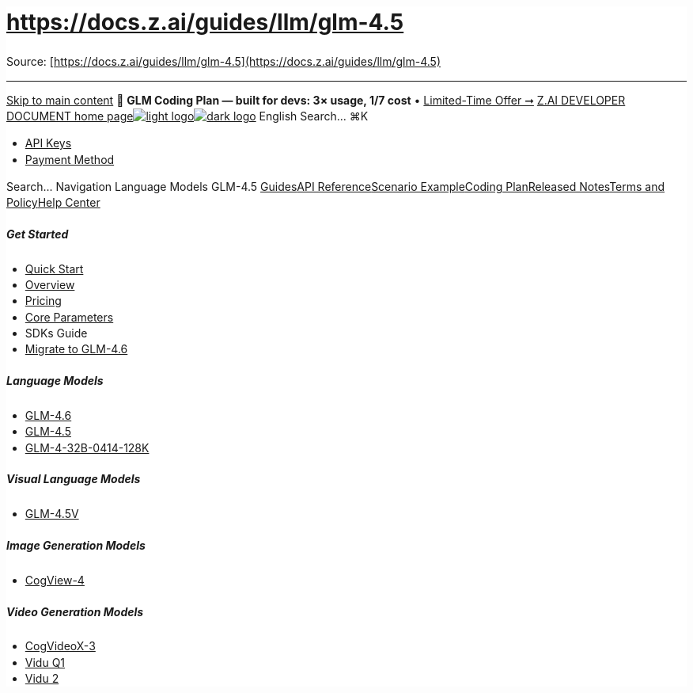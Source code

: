 # https://docs.z.ai/guides/llm/glm-4.5

Source: [https://docs.z.ai/guides/llm/glm-4.5](https://docs.z.ai/guides/llm/glm-4.5)

---

[Skip to main content](https://docs.z.ai/guides/llm/glm-4.5#content-area)
🚀 **GLM Coding Plan — built for devs: 3× usage, 1/7 cost** • [Limited-Time Offer ➞](https://z.ai/subscribe?utm_campaign=Platform_Ops&_channel_track_key=DaprgHIc)
[Z.AI DEVELOPER DOCUMENT home page![light logo](https://mintcdn.com/zhipu-32152247/B_E8wI-eiNa1QlPV/logo/dark.svg?fit=max&auto=format&n=B_E8wI-eiNa1QlPV&q=85&s=75deefa9dea5bdbc84d4da68885c267f)![dark logo](https://mintcdn.com/zhipu-32152247/B_E8wI-eiNa1QlPV/logo/light.svg?fit=max&auto=format&n=B_E8wI-eiNa1QlPV&q=85&s=c1ecf1af358fa8eeab8c06052337f8f6)](https://z.ai/model-api)
English
Search...
⌘K
  * [API Keys](https://z.ai/manage-apikey/apikey-list)
  * [Payment Method](https://z.ai/manage-apikey/billing)


Search...
Navigation
Language Models
GLM-4.5
[Guides](https://docs.z.ai/guides/overview/quick-start)[API Reference](https://docs.z.ai/api-reference/introduction)[Scenario Example](https://docs.z.ai/scenario-example/develop-tools/claude)[Coding Plan](https://docs.z.ai/devpack/overview)[Released Notes](https://docs.z.ai/release-notes/new-released)[Terms and Policy](https://docs.z.ai/legal-agreement/privacy-policy)[Help Center](https://docs.z.ai/help/faq)
##### Get Started
  * [Quick Start](https://docs.z.ai/guides/overview/quick-start)
  * [Overview](https://docs.z.ai/guides/overview/overview)
  * [Pricing](https://docs.z.ai/guides/overview/pricing)
  * [Core Parameters](https://docs.z.ai/guides/overview/concept-param)
  * SDKs Guide
  * [Migrate to GLM-4.6](https://docs.z.ai/guides/overview/migrate-to-glm-4.6)


##### Language Models
  * [GLM-4.6](https://docs.z.ai/guides/llm/glm-4.6)
  * [GLM-4.5](https://docs.z.ai/guides/llm/glm-4.5)
  * [GLM-4-32B-0414-128K](https://docs.z.ai/guides/llm/glm-4-32b-0414-128k)


##### Visual Language Models
  * [GLM-4.5V](https://docs.z.ai/guides/vlm/glm-4.5v)


##### Image Generation Models
  * [CogView-4](https://docs.z.ai/guides/image/cogview-4)


##### Video Generation Models
  * [CogVideoX-3](https://docs.z.ai/guides/video/cogvideox-3)
  * [Vidu Q1](https://docs.z.ai/guides/video/vidu-q1)
  * [Vidu 2](https://docs.z.ai/guides/video/vidu2)
